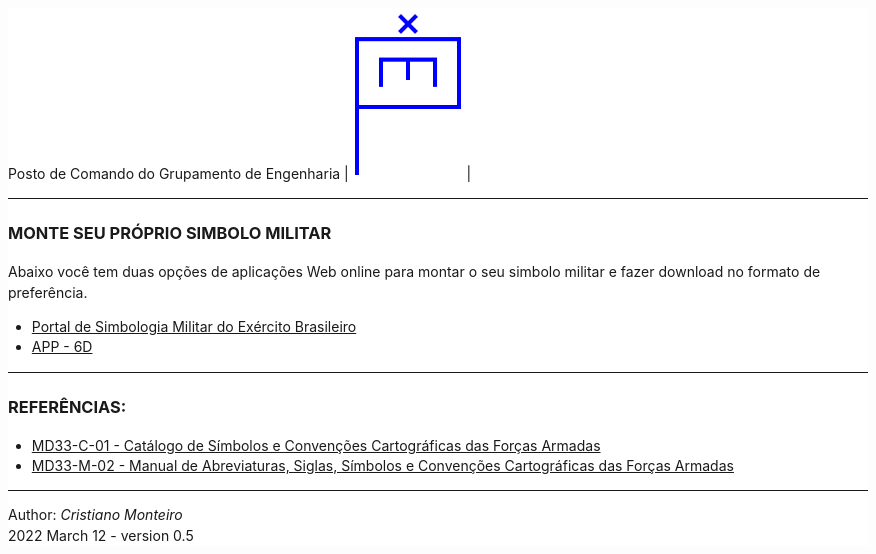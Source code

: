 Posto de Comando do Grupamento de Engenharia | [<img src="./symbols/friend/pc-gpt-eng.svg" width="110"/>]() |  

---

### **MONTE SEU PRÓPRIO SIMBOLO MILITAR**
Abaixo você tem duas opções de aplicações Web online para montar o seu simbolo militar e fazer download no formato de preferência.  
- [Portal de Simbologia Militar do Exército Brasileiro](https://simbologia.eb.mil.br/)
- [APP - 6D](https://spatialillusions.com/unitgenerator/)

---

### **REFERÊNCIAS:**
- [MD33-C-01 - Catálogo de Símbolos e Convenções Cartográficas das Forças Armadas](https://www.gov.br/defesa/pt-br/arquivos/File/legislacao/emcfa/publicacoes/md_33_c_01_catalogo_de_simbolos_e_convencoes_fa_1_d_2021.pdf)
- [MD33-M-02 - Manual de Abreviaturas, Siglas, Símbolos e Convenções Cartográficas das Forças Armadas](https://www.gov.br/defesa/pt-br/arquivos/File/legislacao/emcfa/publicacoes/manual-md33-m-02-manual-de-abreviaturas-siglas-simbolos-e-convencoes-cartograficas.pdf)

---

Author: *Cristiano Monteiro*  
2022 March 12 - version 0.5
